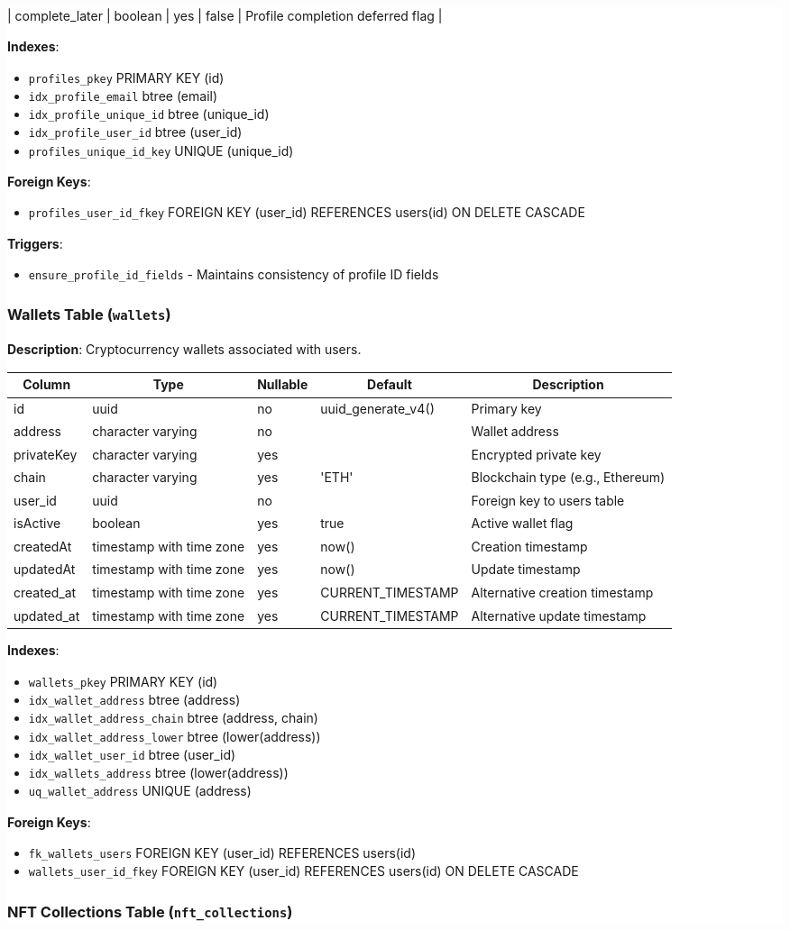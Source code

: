 | complete_later | boolean | yes | false | Profile completion deferred flag |

**Indexes**:
- `profiles_pkey` PRIMARY KEY (id)
- `idx_profile_email` btree (email)
- `idx_profile_unique_id` btree (unique_id)
- `idx_profile_user_id` btree (user_id)
- `profiles_unique_id_key` UNIQUE (unique_id)

**Foreign Keys**:
- `profiles_user_id_fkey` FOREIGN KEY (user_id) REFERENCES users(id) ON DELETE CASCADE

**Triggers**:
- `ensure_profile_id_fields` - Maintains consistency of profile ID fields

### Wallets Table (`wallets`)

**Description**: Cryptocurrency wallets associated with users.

| Column | Type | Nullable | Default | Description |
|--------|------|----------|---------|-------------|
| id | uuid | no | uuid_generate_v4() | Primary key |
| address | character varying | no | | Wallet address |
| privateKey | character varying | yes | | Encrypted private key |
| chain | character varying | yes | 'ETH' | Blockchain type (e.g., Ethereum) |
| user_id | uuid | no | | Foreign key to users table |
| isActive | boolean | yes | true | Active wallet flag |
| createdAt | timestamp with time zone | yes | now() | Creation timestamp |
| updatedAt | timestamp with time zone | yes | now() | Update timestamp |
| created_at | timestamp with time zone | yes | CURRENT_TIMESTAMP | Alternative creation timestamp |
| updated_at | timestamp with time zone | yes | CURRENT_TIMESTAMP | Alternative update timestamp |

**Indexes**:
- `wallets_pkey` PRIMARY KEY (id)
- `idx_wallet_address` btree (address)
- `idx_wallet_address_chain` btree (address, chain)
- `idx_wallet_address_lower` btree (lower(address))
- `idx_wallet_user_id` btree (user_id)
- `idx_wallets_address` btree (lower(address))
- `uq_wallet_address` UNIQUE (address)

**Foreign Keys**:
- `fk_wallets_users` FOREIGN KEY (user_id) REFERENCES users(id)
- `wallets_user_id_fkey` FOREIGN KEY (user_id) REFERENCES users(id) ON DELETE CASCADE

### NFT Collections Table (`nft_collections`)

